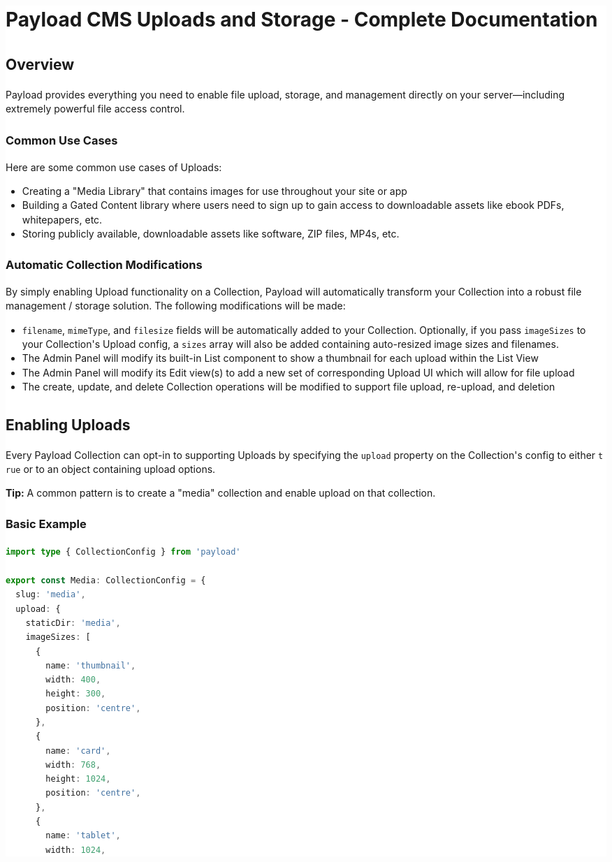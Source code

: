 # Payload CMS Uploads and Storage - Complete Documentation

## Overview

Payload provides everything you need to enable file upload, storage, and management directly on your server—including extremely powerful file access control.

### Common Use Cases

Here are some common use cases of Uploads:

- Creating a "Media Library" that contains images for use throughout your site or app
- Building a Gated Content library where users need to sign up to gain access to downloadable assets like ebook PDFs, whitepapers, etc.
- Storing publicly available, downloadable assets like software, ZIP files, MP4s, etc.

### Automatic Collection Modifications

By simply enabling Upload functionality on a Collection, Payload will automatically transform your Collection into a robust file management / storage solution. The following modifications will be made:

- `filename`, `mimeType`, and `filesize` fields will be automatically added to your Collection. Optionally, if you pass `imageSizes` to your Collection's Upload config, a `sizes` array will also be added containing auto-resized image sizes and filenames.
- The Admin Panel will modify its built-in List component to show a thumbnail for each upload within the List View
- The Admin Panel will modify its Edit view(s) to add a new set of corresponding Upload UI which will allow for file upload
- The create, update, and delete Collection operations will be modified to support file upload, re-upload, and deletion

## Enabling Uploads

Every Payload Collection can opt-in to supporting Uploads by specifying the `upload` property on the Collection's config to either `true` or to an object containing upload options.

**Tip:** A common pattern is to create a "media" collection and enable upload on that collection.

### Basic Example

```typescript
import type { CollectionConfig } from 'payload'

export const Media: CollectionConfig = {
  slug: 'media',
  upload: {
    staticDir: 'media',
    imageSizes: [
      {
        name: 'thumbnail',
        width: 400,
        height: 300,
        position: 'centre',
      },
      {
        name: 'card',
        width: 768,
        height: 1024,
        position: 'centre',
      },
      {
        name: 'tablet',
        width: 1024,
```